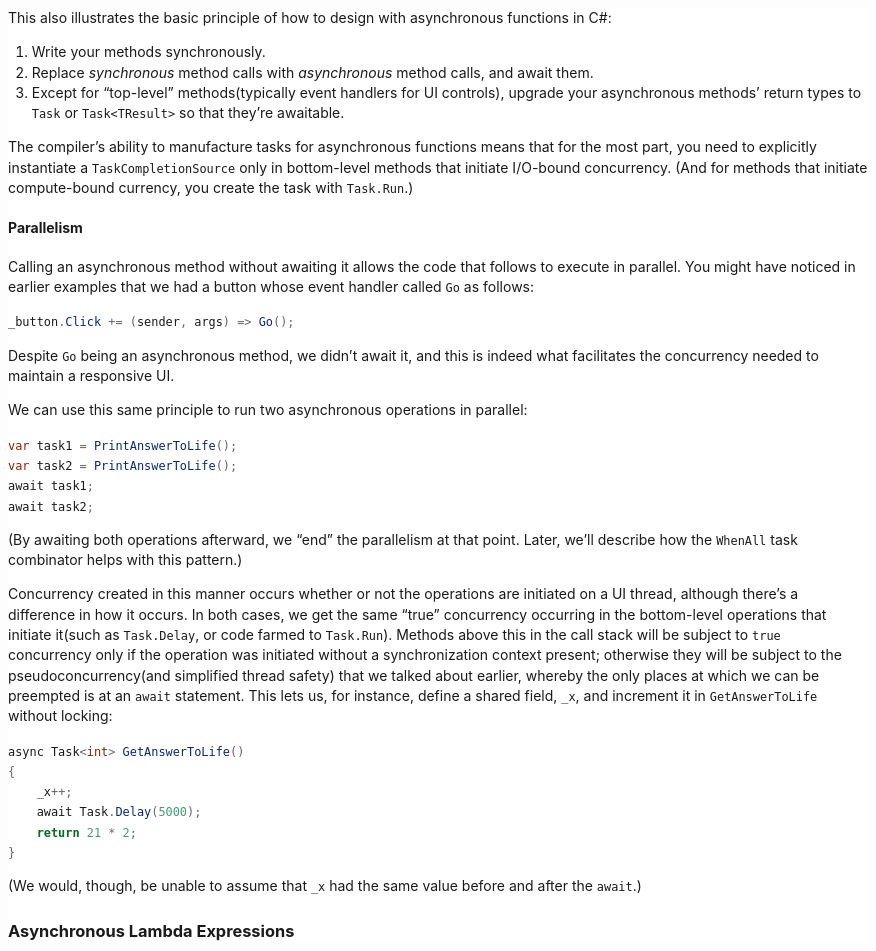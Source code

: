 This also illustrates the basic principle of how to design with asynchronous functions in C#:

1.  Write your methods synchronously.
2.  Replace _synchronous_ method calls with _asynchronous_ method calls, and await them.
3.  Except for “top-level” methods(typically event handlers for UI controls), upgrade your asynchronous methods’ return types to `Task` or `Task<TResult>` so that they’re awaitable.

The compiler’s ability to manufacture tasks for asynchronous functions means that for the most part, you need to explicitly instantiate a `TaskCompletionSource` only in bottom-level methods that initiate I/O-bound concurrency. (And for methods that initiate compute-bound currency, you create the task with `Task.Run`.)

#### Parallelism

Calling an asynchronous method without awaiting it allows the code that follows to execute in parallel. You might have noticed in earlier examples that we had a button whose event handler called `Go` as follows:

```csharp
_button.Click += (sender, args) => Go();
```

Despite `Go` being an asynchronous method, we didn’t await it, and this is indeed what facilitates the concurrency needed to maintain a responsive UI.

We can use this same principle to run two asynchronous operations in parallel:

```csharp
var task1 = PrintAnswerToLife();
var task2 = PrintAnswerToLife();
await task1;
await task2;
```

(By awaiting both operations afterward, we “end” the parallelism at that point. Later, we’ll describe how the `WhenAll` task combinator helps with this pattern.)

Concurrency created in this manner occurs whether or not the operations are initiated on a UI thread, although there’s a difference in how it occurs. In both cases, we get the same “true” concurrency occurring in the bottom-level operations that initiate it(such as `Task.Delay`, or code farmed to `Task.Run`). Methods above this in the call stack will be subject to `true` concurrency only if the operation was initiated without a synchronization context present; otherwise they will be subject to the pseudoconcurrency(and simplified thread safety) that we talked about earlier, whereby the only places at which we can be preempted is at an `await` statement. This lets us, for instance, define a shared field, `_x`, and increment it in `GetAnswerToLife` without locking:

```csharp
async Task<int> GetAnswerToLife()
{
    _x++;
    await Task.Delay(5000);
    return 21 * 2;
}
```

(We would, though, be unable to assume that `_x` had the same value before and after the `await`.)

### Asynchronous Lambda Expressions
